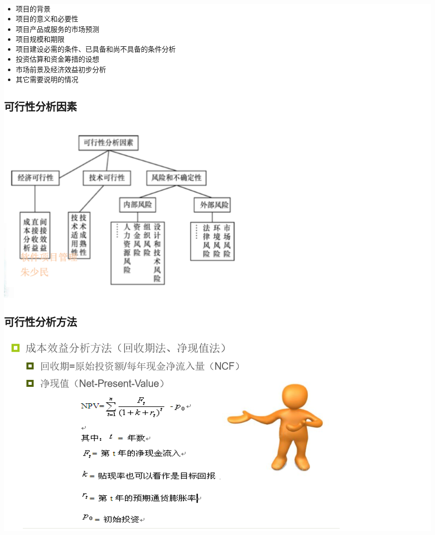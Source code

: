 - 项目的背景
- 项目的意义和必要性
-  项目产品或服务的市场预测
-  项目规模和期限
-  项目建设必需的条件、已具备和尚不具备的条件分析
-  投资估算和资金筹措的设想
-  市场前景及经济效益初步分析
-  其它需要说明的情况

## 可行性分析因素

![1560422196594](软件项目管理-敏捷先锋朱少民/1560422196594.png)

## 可行性分析方法

![1560422230935](软件项目管理-敏捷先锋朱少民/1560422230935.png)
